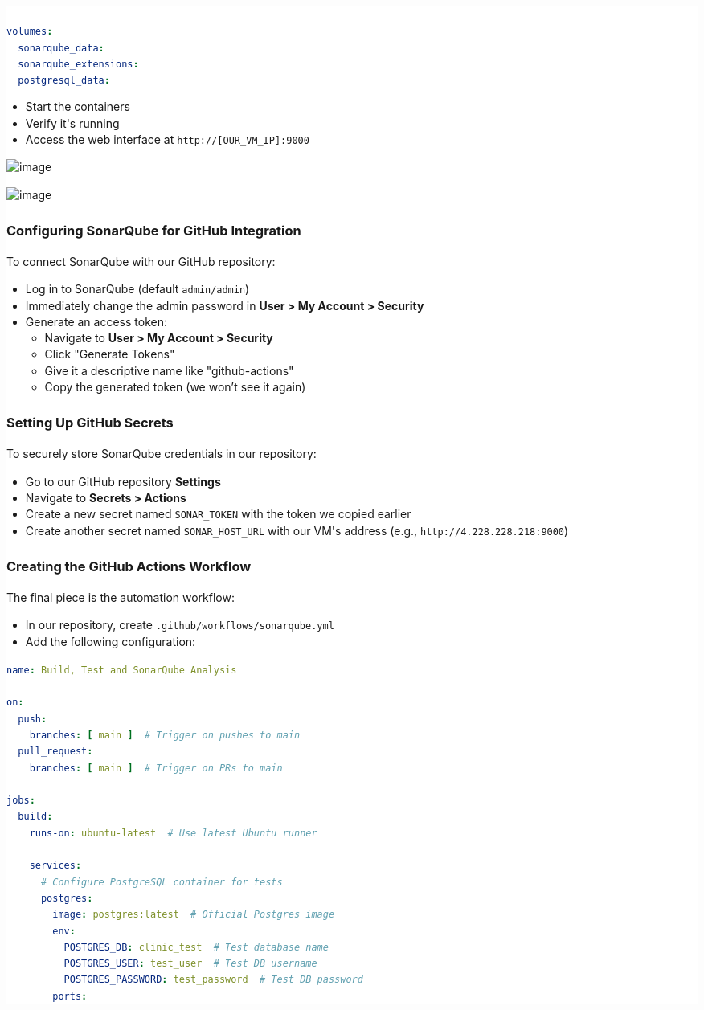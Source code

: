 ```yml

volumes:
  sonarqube_data:
  sonarqube_extensions:
  postgresql_data:
```

- Start the containers  
- Verify it's running  
- Access the web interface at `http://[OUR_VM_IP]:9000`

![image](https://github.com/user-attachments/assets/06d0f0e5-9b85-4917-a95d-76bd6f9ca648)

![image](https://github.com/user-attachments/assets/177d64df-003e-4347-a0d9-d491a1716c33)

### Configuring SonarQube for GitHub Integration

To connect SonarQube with our GitHub repository:

- Log in to SonarQube (default `admin/admin`)  
- Immediately change the admin password in **User > My Account > Security**  
- Generate an access token:  
  - Navigate to **User > My Account > Security**  
  - Click "Generate Tokens"  
  - Give it a descriptive name like "github-actions"  
  - Copy the generated token (we won’t see it again)  

### Setting Up GitHub Secrets

To securely store SonarQube credentials in our repository:

- Go to our GitHub repository **Settings**  
- Navigate to **Secrets > Actions**  
- Create a new secret named `SONAR_TOKEN` with the token we copied earlier  
- Create another secret named `SONAR_HOST_URL` with our VM's address (e.g., `http://4.228.228.218:9000`)  

### Creating the GitHub Actions Workflow

The final piece is the automation workflow:

- In our repository, create `.github/workflows/sonarqube.yml`  
- Add the following configuration:  

```yml
name: Build, Test and SonarQube Analysis

on:
  push:
    branches: [ main ]  # Trigger on pushes to main
  pull_request:
    branches: [ main ]  # Trigger on PRs to main

jobs:
  build:
    runs-on: ubuntu-latest  # Use latest Ubuntu runner
    
    services:
      # Configure PostgreSQL container for tests
      postgres:
        image: postgres:latest  # Official Postgres image
        env:
          POSTGRES_DB: clinic_test  # Test database name
          POSTGRES_USER: test_user  # Test DB username
          POSTGRES_PASSWORD: test_password  # Test DB password
        ports:
```